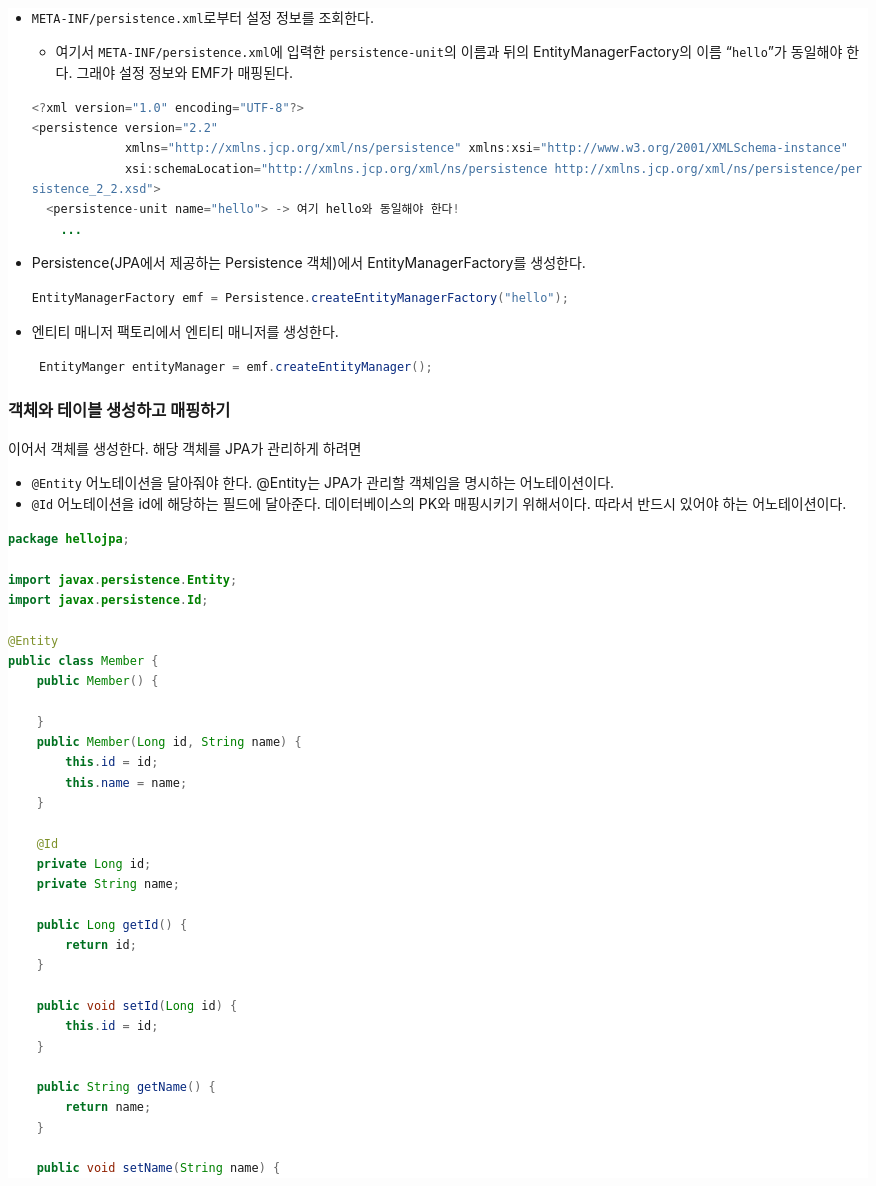 - `META-INF/persistence.xml`로부터 설정 정보를 조회한다.
    - 여기서 `META-INF/persistence.xml`에 입력한 `persistence-unit`의 이름과 뒤의 EntityManagerFactory의 이름 “`hello`”가 동일해야 한다. 그래야 설정 정보와 EMF가 매핑된다.

    ```java
    <?xml version="1.0" encoding="UTF-8"?>
    <persistence version="2.2"
                 xmlns="http://xmlns.jcp.org/xml/ns/persistence" xmlns:xsi="http://www.w3.org/2001/XMLSchema-instance"
                 xsi:schemaLocation="http://xmlns.jcp.org/xml/ns/persistence http://xmlns.jcp.org/xml/ns/persistence/persistence_2_2.xsd">
      <persistence-unit name="hello"> -> 여기 hello와 동일해야 한다!
        ...
    ```

- Persistence(JPA에서 제공하는 Persistence 객체)에서 EntityManagerFactory를 생성한다.

    ```java
    EntityManagerFactory emf = Persistence.createEntityManagerFactory("hello");
    ```

- 엔티티 매니저 팩토리에서 엔티티 매니저를 생성한다.

    ```java
     EntityManger entityManager = emf.createEntityManager();
    ```


### 객체와 테이블 생성하고 매핑하기

이어서 객체를 생성한다. 해당 객체를 JPA가 관리하게 하려면

- `@Entity` 어노테이션을 달아줘야 한다. @Entity는 JPA가 관리할 객체임을 명시하는 어노테이션이다.
- `@Id` 어노테이션을 id에 해당하는 필드에 달아준다. 데이터베이스의 PK와 매핑시키기 위해서이다. 따라서 반드시 있어야 하는 어노테이션이다.

```java
package hellojpa;

import javax.persistence.Entity;
import javax.persistence.Id;

@Entity
public class Member {
    public Member() {

    }
    public Member(Long id, String name) {
        this.id = id;
        this.name = name;
    }

    @Id
    private Long id;
    private String name;

    public Long getId() {
        return id;
    }

    public void setId(Long id) {
        this.id = id;
    }

    public String getName() {
        return name;
    }

    public void setName(String name) {
```